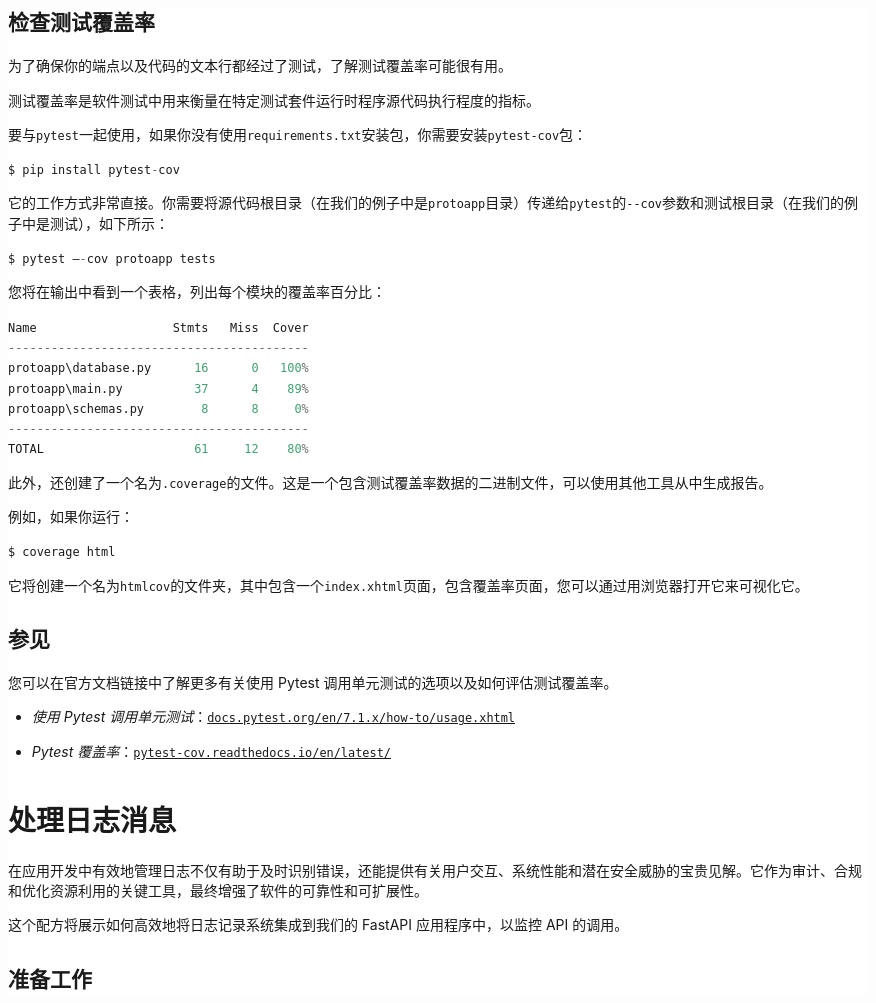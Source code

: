 ## 检查测试覆盖率

为了确保你的端点以及代码的文本行都经过了测试，了解测试覆盖率可能很有用。

测试覆盖率是软件测试中用来衡量在特定测试套件运行时程序源代码执行程度的指标。

要与`pytest`一起使用，如果你没有使用`requirements.txt`安装包，你需要安装`pytest-cov`包：

```py
$ pip install pytest-cov
```

它的工作方式非常直接。你需要将源代码根目录（在我们的例子中是`protoapp`目录）传递给`pytest`的`--cov`参数和测试根目录（在我们的例子中是测试），如下所示：

```py
$ pytest –-cov protoapp tests
```

您将在输出中看到一个表格，列出每个模块的覆盖率百分比：

```py
Name                   Stmts   Miss  Cover
------------------------------------------
protoapp\database.py      16      0   100%
protoapp\main.py          37      4    89%
protoapp\schemas.py        8      8     0%
------------------------------------------
TOTAL                     61     12    80%
```

此外，还创建了一个名为`.coverage`的文件。这是一个包含测试覆盖率数据的二进制文件，可以使用其他工具从中生成报告。

例如，如果你运行：

```py
$ coverage html
```

它将创建一个名为`htmlcov`的文件夹，其中包含一个`index.xhtml`页面，包含覆盖率页面，您可以通过用浏览器打开它来可视化它。

## 参见

您可以在官方文档链接中了解更多有关使用 Pytest 调用单元测试的选项以及如何评估测试覆盖率。

+   *使用 Pytest 调用单元测试*：[`docs.pytest.org/en/7.1.x/how-to/usage.xhtml`](https://docs.pytest.org/en/7.1.x/how-to/usage.xhtml)

+   *Pytest* *覆盖率*：[`pytest-cov.readthedocs.io/en/latest/`](https://pytest-cov.readthedocs.io/en/latest/)

# 处理日志消息

在应用开发中有效地管理日志不仅有助于及时识别错误，还能提供有关用户交互、系统性能和潜在安全威胁的宝贵见解。它作为审计、合规和优化资源利用的关键工具，最终增强了软件的可靠性和可扩展性。

这个配方将展示如何高效地将日志记录系统集成到我们的 FastAPI 应用程序中，以监控 API 的调用。

## 准备工作
